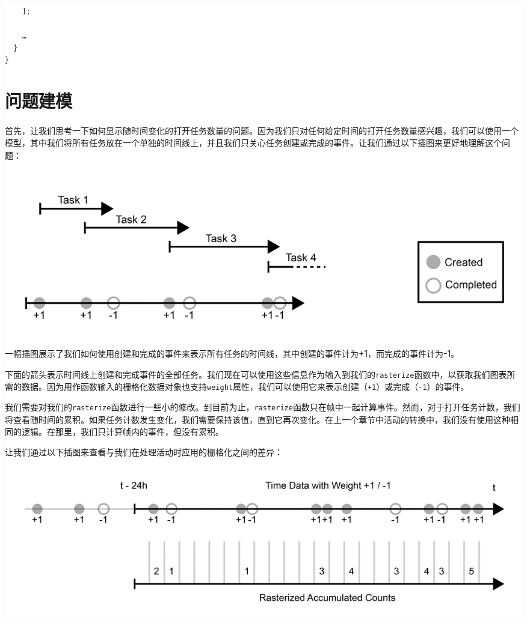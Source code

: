 ```js
    ];

    …
  }
}
```

# 问题建模

首先，让我们思考一下如何显示随时间变化的打开任务数量的问题。因为我们只对任何给定时间的打开任务数量感兴趣，我们可以使用一个模型，其中我们将所有任务放在一个单独的时间线上，并且我们只关心任务创建或完成的事件。让我们通过以下插图来更好地理解这个问题：

![图片](img/897d7898-90ee-4582-bfa6-e217d7bb03db.png)

一幅插图展示了我们如何使用创建和完成的事件来表示所有任务的时间线，其中创建的事件计为+1，而完成的事件计为-1。

下面的箭头表示时间线上创建和完成事件的全部任务。我们现在可以使用这些信息作为输入到我们的`rasterize`函数中，以获取我们图表所需的数据。因为用作函数输入的栅格化数据对象也支持`weight`属性，我们可以使用它来表示创建（`+1`）或完成（`-1`）的事件。

我们需要对我们的`rasterize`函数进行一些小的修改。到目前为止，`rasterize`函数只在帧中一起计算事件。然而，对于打开任务计数，我们将查看随时间的累积。如果任务计数发生变化，我们需要保持该值，直到它再次变化。在上一个章节中活动的转换中，我们没有使用这种相同的逻辑。在那里，我们只计算帧内的事件，但没有累积。

让我们通过以下插图来查看与我们在处理活动时应用的栅格化之间的差异：

![图片](img/ce0fe326-e7da-4517-8a78-4272ddaeb8cb.png)
